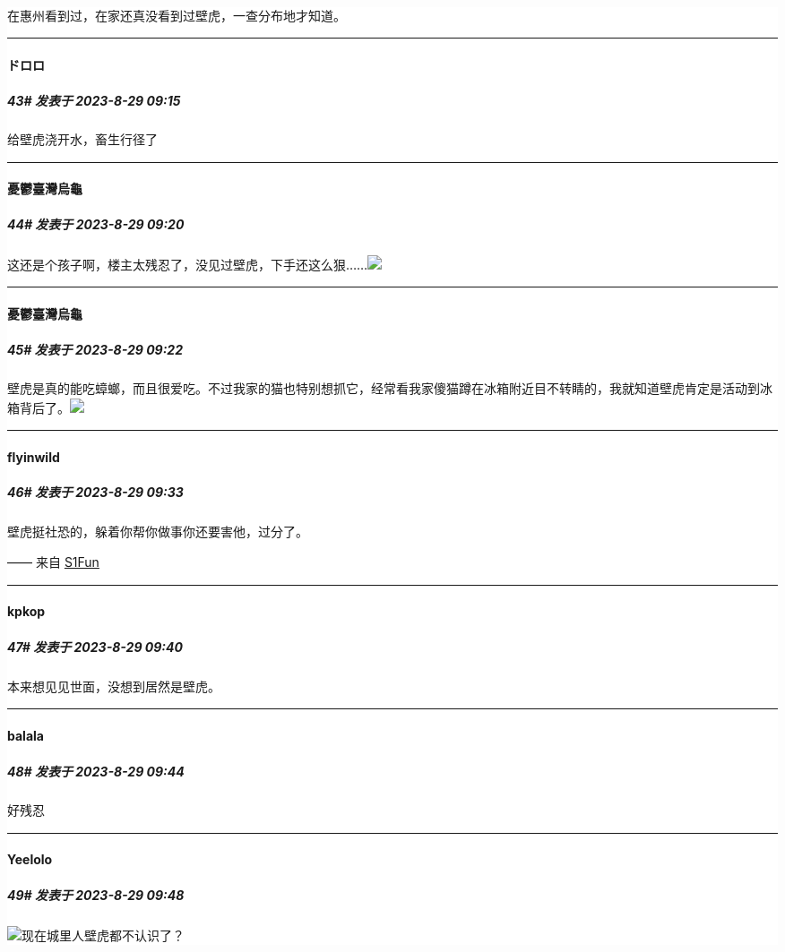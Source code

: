 在惠州看到过，在家还真没看到过壁虎，一查分布地才知道。

*****

####  ドロロ  
##### 43#       发表于 2023-8-29 09:15

给壁虎浇开水，畜生行径了

*****

####  憂鬱臺灣烏龜  
##### 44#       发表于 2023-8-29 09:20

这还是个孩子啊，楼主太残忍了，没见过壁虎，下手还这么狠……<img src="https://static.saraba1st.com/image/smiley/face2017/066.png" referrerpolicy="no-referrer">

*****

####  憂鬱臺灣烏龜  
##### 45#       发表于 2023-8-29 09:22

壁虎是真的能吃蟑螂，而且很爱吃。不过我家的猫也特别想抓它，经常看我家傻猫蹲在冰箱附近目不转睛的，我就知道壁虎肯定是活动到冰箱背后了。<img src="https://static.saraba1st.com/image/smiley/face2017/067.png" referrerpolicy="no-referrer">

*****

####  flyinwild  
##### 46#       发表于 2023-8-29 09:33

壁虎挺社恐的，躲着你帮你做事你还要害他，过分了。

—— 来自 [S1Fun](https://s1fun.koalcat.com)

*****

####  kpkop  
##### 47#       发表于 2023-8-29 09:40

本来想见见世面，没想到居然是壁虎。

*****

####  balala  
##### 48#       发表于 2023-8-29 09:44

好残忍

*****

####  Yeelolo  
##### 49#       发表于 2023-8-29 09:48

<img src="https://static.saraba1st.com/image/smiley/face2017/001.png" referrerpolicy="no-referrer">现在城里人壁虎都不认识了？

